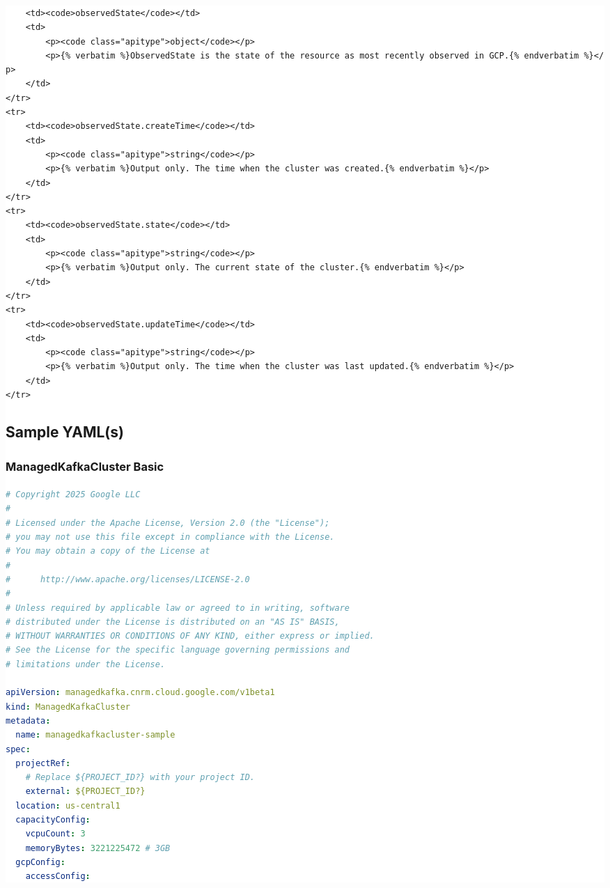         <td><code>observedState</code></td>
        <td>
            <p><code class="apitype">object</code></p>
            <p>{% verbatim %}ObservedState is the state of the resource as most recently observed in GCP.{% endverbatim %}</p>
        </td>
    </tr>
    <tr>
        <td><code>observedState.createTime</code></td>
        <td>
            <p><code class="apitype">string</code></p>
            <p>{% verbatim %}Output only. The time when the cluster was created.{% endverbatim %}</p>
        </td>
    </tr>
    <tr>
        <td><code>observedState.state</code></td>
        <td>
            <p><code class="apitype">string</code></p>
            <p>{% verbatim %}Output only. The current state of the cluster.{% endverbatim %}</p>
        </td>
    </tr>
    <tr>
        <td><code>observedState.updateTime</code></td>
        <td>
            <p><code class="apitype">string</code></p>
            <p>{% verbatim %}Output only. The time when the cluster was last updated.{% endverbatim %}</p>
        </td>
    </tr>
</tbody>
</table>

## Sample YAML(s)

### ManagedKafkaCluster Basic
```yaml
# Copyright 2025 Google LLC
#
# Licensed under the Apache License, Version 2.0 (the "License");
# you may not use this file except in compliance with the License.
# You may obtain a copy of the License at
#
#      http://www.apache.org/licenses/LICENSE-2.0
#
# Unless required by applicable law or agreed to in writing, software
# distributed under the License is distributed on an "AS IS" BASIS,
# WITHOUT WARRANTIES OR CONDITIONS OF ANY KIND, either express or implied.
# See the License for the specific language governing permissions and
# limitations under the License.

apiVersion: managedkafka.cnrm.cloud.google.com/v1beta1
kind: ManagedKafkaCluster
metadata:
  name: managedkafkacluster-sample
spec:
  projectRef:
    # Replace ${PROJECT_ID?} with your project ID.
    external: ${PROJECT_ID?}
  location: us-central1
  capacityConfig:
    vcpuCount: 3
    memoryBytes: 3221225472 # 3GB
  gcpConfig:
    accessConfig:
```